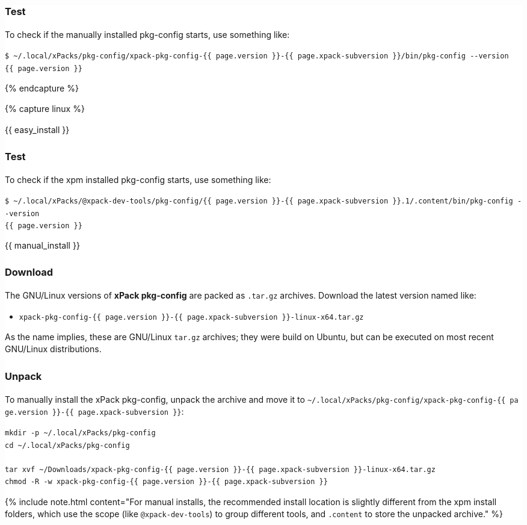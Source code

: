 ### Test

To check if the manually installed pkg-config starts, use something like:

```console
$ ~/.local/xPacks/pkg-config/xpack-pkg-config-{{ page.version }}-{{ page.xpack-subversion }}/bin/pkg-config --version
{{ page.version }}
```

{% endcapture %}

{% capture linux %}

{{ easy_install }}

### Test

To check if the xpm installed pkg-config starts, use something like:

```console
$ ~/.local/xPacks/@xpack-dev-tools/pkg-config/{{ page.version }}-{{ page.xpack-subversion }}.1/.content/bin/pkg-config --version
{{ page.version }}
```

{{ manual_install }}

### Download

The GNU/Linux versions of **xPack pkg-config**
are packed as `.tar.gz` archives.
Download the latest version named like:

- `xpack-pkg-config-{{ page.version }}-{{ page.xpack-subversion }}-linux-x64.tar.gz`

As the name implies, these are GNU/Linux `tar.gz` archives; they were build on
Ubuntu, but can be executed on most recent GNU/Linux distributions.

### Unpack

To manually install the xPack pkg-config,
unpack the archive and move it to
`~/.local/xPacks/pkg-config/xpack-pkg-config-{{ page.version }}-{{ page.xpack-subversion }}`:

```console
mkdir -p ~/.local/xPacks/pkg-config
cd ~/.local/xPacks/pkg-config

tar xvf ~/Downloads/xpack-pkg-config-{{ page.version }}-{{ page.xpack-subversion }}-linux-x64.tar.gz
chmod -R -w xpack-pkg-config-{{ page.version }}-{{ page.xpack-subversion }}
```

{% include note.html content="For manual installs, the recommended
install location is slightly different from the xpm install folders,
which use the scope (like `@xpack-dev-tools`) to group different tools,
and `.content` to store the unpacked archive." %}
